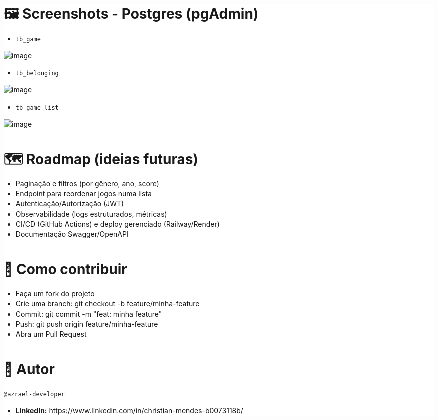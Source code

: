 
# 🖼️ Screenshots - Postgres (pgAdmin)

- `tb_game`
<img width="1060" height="231" alt="image" src="https://github.com/user-attachments/assets/5c8c3a9f-4d8a-4b1e-a626-eff0738d38f5" />



- `tb_belonging` 
<img width="232" height="231" alt="image" src="https://github.com/user-attachments/assets/ee219906-01db-4066-ab66-f0b441a1b835" />



- `tb_game_list`
<img width="226" height="91" alt="image" src="https://github.com/user-attachments/assets/e5749fc8-3363-4a53-a71a-c25dff7377ae" />


# 🗺️ Roadmap (ideias futuras)

- Paginação e filtros (por gênero, ano, score)
- Endpoint para reordenar jogos numa lista
- Autenticação/Autorização (JWT)
- Observabilidade (logs estruturados, métricas)
- CI/CD (GitHub Actions) e deploy gerenciado (Railway/Render)
- Documentação Swagger/OpenAPI


# 🤝 Como contribuir

- Faça um fork do projeto
- Crie uma branch: git checkout -b feature/minha-feature
- Commit: git commit -m "feat: minha feature"
- Push: git push origin feature/minha-feature
- Abra um Pull Request


# 👤 Autor
`@azrael-developer`
- **LinkedIn:** https://www.linkedin.com/in/christian-mendes-b0073118b/



